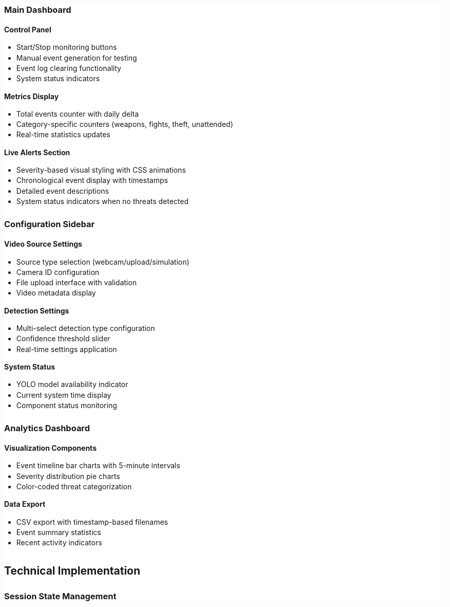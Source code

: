 ### Main Dashboard

**Control Panel**
- Start/Stop monitoring buttons
- Manual event generation for testing
- Event log clearing functionality
- System status indicators

**Metrics Display**
- Total events counter with daily delta
- Category-specific counters (weapons, fights, theft, unattended)
- Real-time statistics updates

**Live Alerts Section**
- Severity-based visual styling with CSS animations
- Chronological event display with timestamps
- Detailed event descriptions
- System status indicators when no threats detected

### Configuration Sidebar

**Video Source Settings**
- Source type selection (webcam/upload/simulation)
- Camera ID configuration
- File upload interface with validation
- Video metadata display

**Detection Settings**
- Multi-select detection type configuration
- Confidence threshold slider
- Real-time settings application

**System Status**
- YOLO model availability indicator
- Current system time display
- Component status monitoring

### Analytics Dashboard

**Visualization Components**
- Event timeline bar charts with 5-minute intervals
- Severity distribution pie charts
- Color-coded threat categorization

**Data Export**
- CSV export with timestamp-based filenames
- Event summary statistics
- Recent activity indicators

## Technical Implementation

### Session State Management
